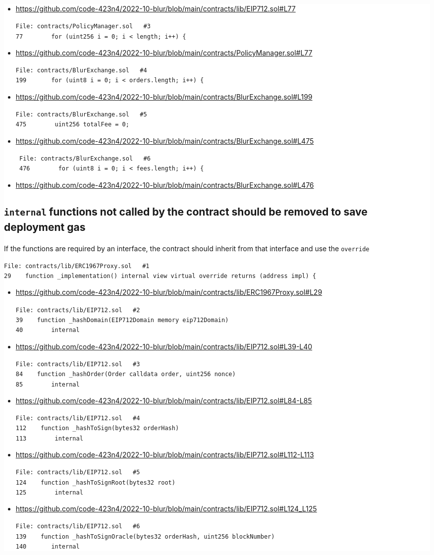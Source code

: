* https://github.com/code-423n4/2022-10-blur/blob/main/contracts/lib/EIP712.sol#L77

      File: contracts/PolicyManager.sol   #3
      77        for (uint256 i = 0; i < length; i++) {

* https://github.com/code-423n4/2022-10-blur/blob/main/contracts/PolicyManager.sol#L77

      File: contracts/BlurExchange.sol   #4
      199       for (uint8 i = 0; i < orders.length; i++) {
      
*  https://github.com/code-423n4/2022-10-blur/blob/main/contracts/BlurExchange.sol#L199

       File: contracts/BlurExchange.sol   #5
       475        uint256 totalFee = 0;

* https://github.com/code-423n4/2022-10-blur/blob/main/contracts/BlurExchange.sol#L475

       File: contracts/BlurExchange.sol   #6
       476        for (uint8 i = 0; i < fees.length; i++) {

* https://github.com/code-423n4/2022-10-blur/blob/main/contracts/BlurExchange.sol#L476

## `internal` functions not called by the contract should be removed to save deployment gas
    
If the functions are required by an interface, the contract should inherit from that interface and use the `override`

    File: contracts/lib/ERC1967Proxy.sol   #1
    29    function _implementation() internal view virtual override returns (address impl) {

* https://github.com/code-423n4/2022-10-blur/blob/main/contracts/lib/ERC1967Proxy.sol#L29

      File: contracts/lib/EIP712.sol   #2
      39    function _hashDomain(EIP712Domain memory eip712Domain)
      40        internal   

* https://github.com/code-423n4/2022-10-blur/blob/main/contracts/lib/EIP712.sol#L39-L40

      File: contracts/lib/EIP712.sol   #3
      84    function _hashOrder(Order calldata order, uint256 nonce)
      85        internal

* https://github.com/code-423n4/2022-10-blur/blob/main/contracts/lib/EIP712.sol#L84-L85

      File: contracts/lib/EIP712.sol   #4
      112    function _hashToSign(bytes32 orderHash)
      113        internal

* https://github.com/code-423n4/2022-10-blur/blob/main/contracts/lib/EIP712.sol#L112-L113

      File: contracts/lib/EIP712.sol   #5
      124    function _hashToSignRoot(bytes32 root)
      125        internal

* https://github.com/code-423n4/2022-10-blur/blob/main/contracts/lib/EIP712.sol#L124_L125

      File: contracts/lib/EIP712.sol   #6
      139    function _hashToSignOracle(bytes32 orderHash, uint256 blockNumber)
      140       internal
